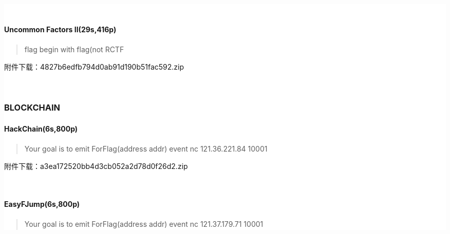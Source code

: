 <br/>

#### Uncommon Factors II(29s,416p)

> flag begin with flag(not RCTF

附件下载：4827b6edfb794d0ab91d190b51fac592.zip

<br/>

### BLOCKCHAIN

#### HackChain(6s,800p)

> Your goal is to emit ForFlag(address addr) event
> nc 121.36.221.84 10001

附件下载：a3ea172520bb4d3cb052a2d78d0f26d2.zip

<br/>

#### EasyFJump(6s,800p)

> Your goal is to emit ForFlag(address addr) event
> nc 121.37.179.71 10001

